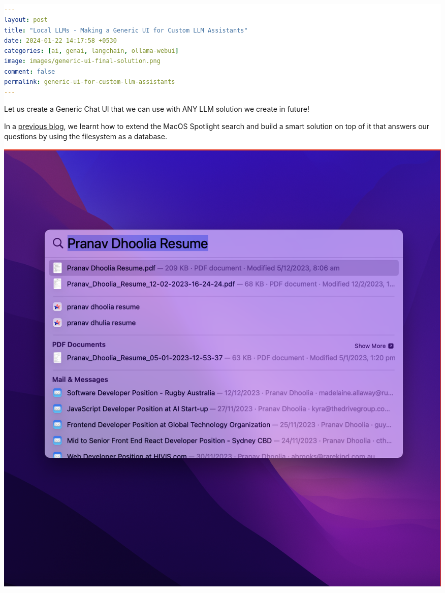 ```yaml
---
layout: post
title: "Local LLMs - Making a Generic UI for Custom LLM Assistants"
date: 2024-01-22 14:17:58 +0530
categories: [ai, genai, langchain, ollama-webui]
image: images/generic-ui-final-solution.png
comment: false
permalink: generic-ui-for-custom-llm-assistants
---
```


Let us create a Generic Chat UI that we can use with ANY LLM solution we create in future!

In a [previous blog](https://esxr.io/local-llm-rag-solution-ollama-spotlight-langchain), we learnt how to extend the MacOS Spotlight search and build a smart solution on top of it that answers our questions by using the filesystem as a database.

![](/images/spotlight-search-video.png)
